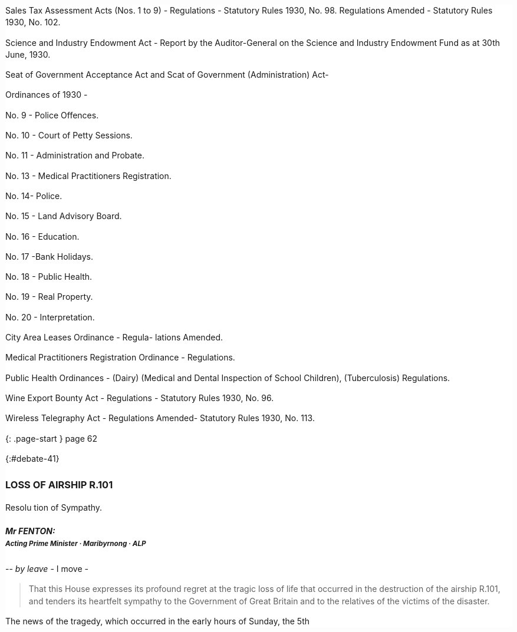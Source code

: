 Sales Tax Assessment Acts (Nos. 1 to 9) - Regulations - Statutory Rules 1930, No. 98. Regulations Amended - Statutory Rules 1930, No. 102. 

Science and Industry Endowment Act - Report by the Auditor-General on the Science and Industry Endowment Fund as at 30th June, 1930. 

Seat of Government Acceptance Act and Scat of Government (Administration) Act- 

Ordinances of 1930 - 

No. 9 - Police Offences. 

No. 10 - Court of Petty Sessions. 

No. 11 - Administration and Probate. 

No. 13 - Medical Practitioners Registration. 

No. 14- Police. 

No. 15 - Land Advisory Board. 

No. 16 - Education. 

No. 17 -Bank Holidays. 

No. 18 - Public Health. 

No. 19 - Real Property. 

No. 20 - Interpretation. 

City Area Leases Ordinance - Regula- lations Amended. 

Medical Practitioners Registration Ordinance - Regulations. 

Public Health Ordinances - (Dairy) (Medical and Dental Inspection of School Children), (Tuberculosis) Regulations. 

Wine Export Bounty Act - Regulations - Statutory Rules 1930, No. 96. 

Wireless Telegraphy Act - Regulations Amended- Statutory Rules 1930, No. 113. 

{: .page-start }
page 62

{:#debate-41}
### LOSS OF AIRSHIP R.101

Resolu tion of Sympathy. 

##### Mr FENTON:<br><small class="text-muted">Acting Prime Minister &middot; Maribyrnong &middot; ALP</small>

--  *by leave*  - I move - 

  >That this House expresses its profound regret at the tragic loss of life that occurred in the destruction of the airship R.101, and tenders its heartfelt sympathy to the Government of Great Britain and to the relatives of the victims of the disaster. 

The news of the tragedy, which occurred in the early hours of Sunday, the 5th 
